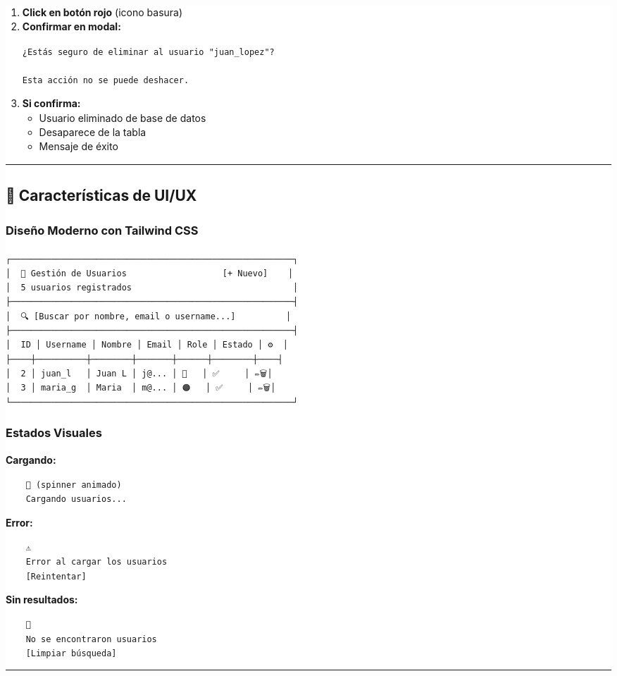 1. **Click en botón rojo** (icono basura)
2. **Confirmar en modal:**
   ```
   ¿Estás seguro de eliminar al usuario "juan_lopez"?
   
   Esta acción no se puede deshacer.
   ```
3. **Si confirma:**
   - Usuario eliminado de base de datos
   - Desaparece de la tabla
   - Mensaje de éxito

---

## 🎨 Características de UI/UX

### **Diseño Moderno con Tailwind CSS**

```
┌────────────────────────────────────────────────────────┐
│  👥 Gestión de Usuarios                   [+ Nuevo]    │
│  5 usuarios registrados                                │
├────────────────────────────────────────────────────────┤
│  🔍 [Buscar por nombre, email o username...]          │
├────────────────────────────────────────────────────────┤
│  ID │ Username │ Nombre │ Email │ Role │ Estado │ ⚙️  │
├────┼──────────┼────────┼───────┼──────┼────────┼────┤
│  2 │ juan_l   │ Juan L │ j@... │ 🔵   │ ✅     │ ✏️🗑️│
│  3 │ maria_g  │ Maria  │ m@... │ 🟠   │ ✅     │ ✏️🗑️│
└────────────────────────────────────────────────────────┘
```

### **Estados Visuales**

**Cargando:**
```
    🔄 (spinner animado)
    Cargando usuarios...
```

**Error:**
```
    ⚠️
    Error al cargar los usuarios
    [Reintentar]
```

**Sin resultados:**
```
    👥
    No se encontraron usuarios
    [Limpiar búsqueda]
```

---